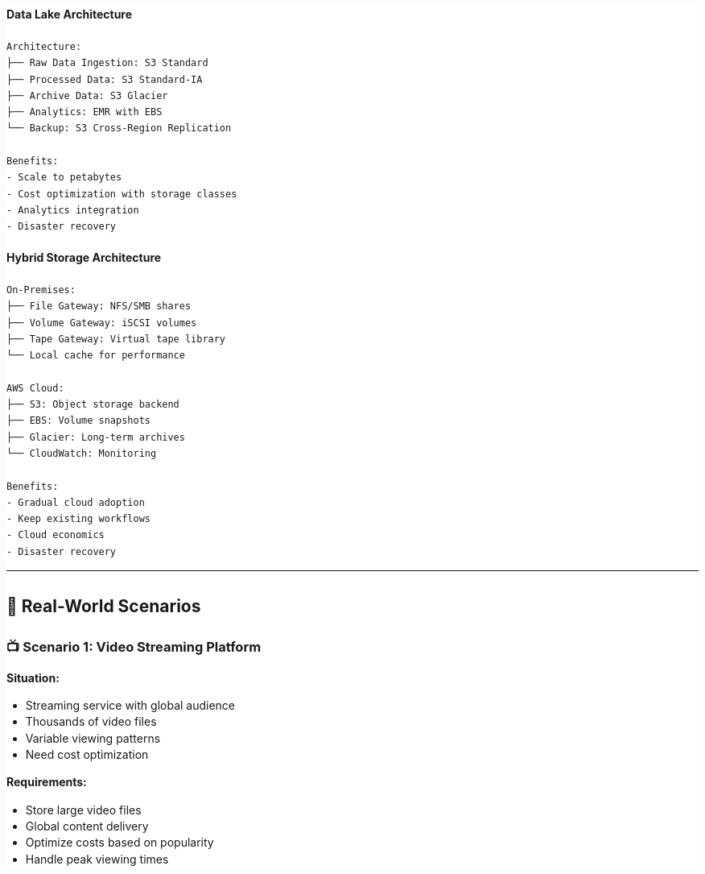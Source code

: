 #### **Data Lake Architecture**
```
Architecture:
├── Raw Data Ingestion: S3 Standard
├── Processed Data: S3 Standard-IA
├── Archive Data: S3 Glacier
├── Analytics: EMR with EBS
└── Backup: S3 Cross-Region Replication

Benefits:
- Scale to petabytes
- Cost optimization with storage classes
- Analytics integration
- Disaster recovery
```

#### **Hybrid Storage Architecture**
```
On-Premises:
├── File Gateway: NFS/SMB shares
├── Volume Gateway: iSCSI volumes
├── Tape Gateway: Virtual tape library
└── Local cache for performance

AWS Cloud:
├── S3: Object storage backend
├── EBS: Volume snapshots
├── Glacier: Long-term archives
└── CloudWatch: Monitoring

Benefits:
- Gradual cloud adoption
- Keep existing workflows
- Cloud economics
- Disaster recovery
```

---

## 📝 Real-World Scenarios

### 📺 **Scenario 1: Video Streaming Platform**

**Situation:**
- Streaming service with global audience
- Thousands of video files
- Variable viewing patterns
- Need cost optimization

**Requirements:**
- Store large video files
- Global content delivery
- Optimize costs based on popularity
- Handle peak viewing times
